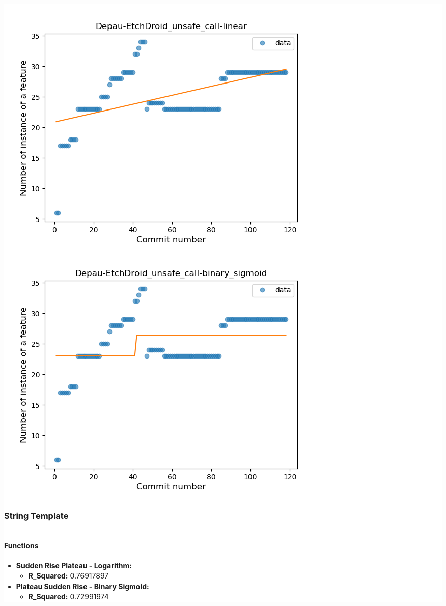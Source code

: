 ![Depau-EtchDroid T1](../plots/Depau-EtchDroid_unsafe_call_T1.png)
![Depau-EtchDroid T9](../plots/Depau-EtchDroid_unsafe_call_T9.png)
### <a name="string_template">String Template</a>
----
#### Functions
* **Sudden Rise Plateau - Logarithm:** ![equation](http://latex.codecogs.com/svg.latex?4.114126%5Clog_%7B3.718306%7D%28x%29%20&plus;%203.489517)
    * **R_Squared:** 0.76917897
* **Plateau Sudden Rise - Binary Sigmoid:** ![equation](http://latex.codecogs.com/svg.latex?%5Cfrac%7B-8.789835%7D%7B1%20&plus;%20%5Cepsilon%5E%28--159.083519%28x%20-14.360383%29%29%7D%20&plus;%2016.432692)
    * **R_Squared:** 0.72991974